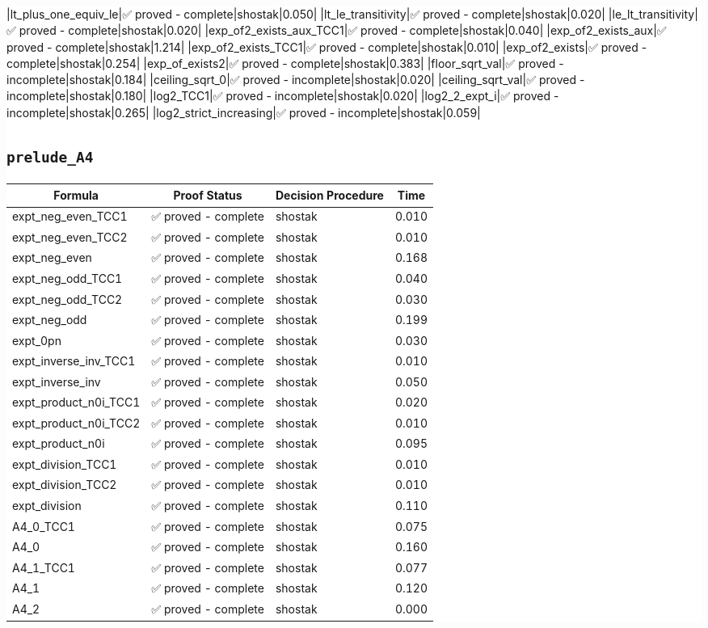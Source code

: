 |lt_plus_one_equiv_le|✅ proved - complete|shostak|0.050|
|lt_le_transitivity|✅ proved - complete|shostak|0.020|
|le_lt_transitivity|✅ proved - complete|shostak|0.020|
|exp_of2_exists_aux_TCC1|✅ proved - complete|shostak|0.040|
|exp_of2_exists_aux|✅ proved - complete|shostak|1.214|
|exp_of2_exists_TCC1|✅ proved - complete|shostak|0.010|
|exp_of2_exists|✅ proved - complete|shostak|0.254|
|exp_of_exists2|✅ proved - complete|shostak|0.383|
|floor_sqrt_val|✅ proved - incomplete|shostak|0.184|
|ceiling_sqrt_0|✅ proved - incomplete|shostak|0.020|
|ceiling_sqrt_val|✅ proved - incomplete|shostak|0.180|
|log2_TCC1|✅ proved - incomplete|shostak|0.020|
|log2_2_expt_i|✅ proved - incomplete|shostak|0.265|
|log2_strict_increasing|✅ proved - incomplete|shostak|0.059|

## `prelude_A4`

| Formula | Proof Status | Decision Procedure | Time |
| ---     | ---          | ---                | ---  |
|expt_neg_even_TCC1|✅ proved - complete|shostak|0.010|
|expt_neg_even_TCC2|✅ proved - complete|shostak|0.010|
|expt_neg_even|✅ proved - complete|shostak|0.168|
|expt_neg_odd_TCC1|✅ proved - complete|shostak|0.040|
|expt_neg_odd_TCC2|✅ proved - complete|shostak|0.030|
|expt_neg_odd|✅ proved - complete|shostak|0.199|
|expt_0pn|✅ proved - complete|shostak|0.030|
|expt_inverse_inv_TCC1|✅ proved - complete|shostak|0.010|
|expt_inverse_inv|✅ proved - complete|shostak|0.050|
|expt_product_n0i_TCC1|✅ proved - complete|shostak|0.020|
|expt_product_n0i_TCC2|✅ proved - complete|shostak|0.010|
|expt_product_n0i|✅ proved - complete|shostak|0.095|
|expt_division_TCC1|✅ proved - complete|shostak|0.010|
|expt_division_TCC2|✅ proved - complete|shostak|0.010|
|expt_division|✅ proved - complete|shostak|0.110|
|A4_0_TCC1|✅ proved - complete|shostak|0.075|
|A4_0|✅ proved - complete|shostak|0.160|
|A4_1_TCC1|✅ proved - complete|shostak|0.077|
|A4_1|✅ proved - complete|shostak|0.120|
|A4_2|✅ proved - complete|shostak|0.000|